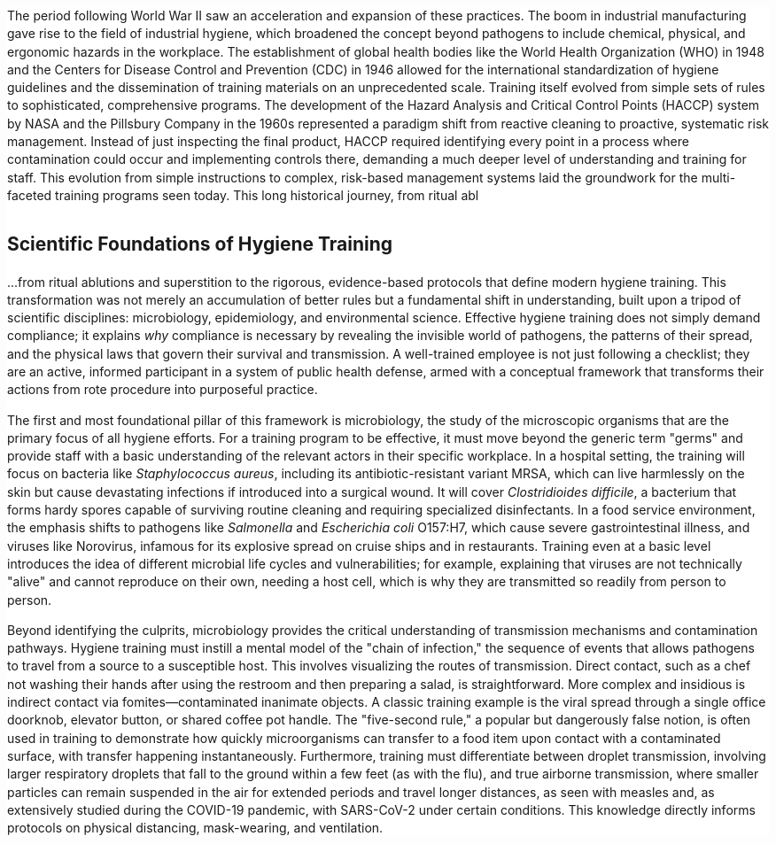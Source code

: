 The period following World War II saw an acceleration and expansion of these practices. The boom in industrial manufacturing gave rise to the field of industrial hygiene, which broadened the concept beyond pathogens to include chemical, physical, and ergonomic hazards in the workplace. The establishment of global health bodies like the World Health Organization (WHO) in 1948 and the Centers for Disease Control and Prevention (CDC) in 1946 allowed for the international standardization of hygiene guidelines and the dissemination of training materials on an unprecedented scale. Training itself evolved from simple sets of rules to sophisticated, comprehensive programs. The development of the Hazard Analysis and Critical Control Points (HACCP) system by NASA and the Pillsbury Company in the 1960s represented a paradigm shift from reactive cleaning to proactive, systematic risk management. Instead of just inspecting the final product, HACCP required identifying every point in a process where contamination could occur and implementing controls there, demanding a much deeper level of understanding and training for staff. This evolution from simple instructions to complex, risk-based management systems laid the groundwork for the multi-faceted training programs seen today. This long historical journey, from ritual abl

## Scientific Foundations of Hygiene Training

...from ritual ablutions and superstition to the rigorous, evidence-based protocols that define modern hygiene training. This transformation was not merely an accumulation of better rules but a fundamental shift in understanding, built upon a tripod of scientific disciplines: microbiology, epidemiology, and environmental science. Effective hygiene training does not simply demand compliance; it explains *why* compliance is necessary by revealing the invisible world of pathogens, the patterns of their spread, and the physical laws that govern their survival and transmission. A well-trained employee is not just following a checklist; they are an active, informed participant in a system of public health defense, armed with a conceptual framework that transforms their actions from rote procedure into purposeful practice.

The first and most foundational pillar of this framework is microbiology, the study of the microscopic organisms that are the primary focus of all hygiene efforts. For a training program to be effective, it must move beyond the generic term "germs" and provide staff with a basic understanding of the relevant actors in their specific workplace. In a hospital setting, the training will focus on bacteria like *Staphylococcus aureus*, including its antibiotic-resistant variant MRSA, which can live harmlessly on the skin but cause devastating infections if introduced into a surgical wound. It will cover *Clostridioides difficile*, a bacterium that forms hardy spores capable of surviving routine cleaning and requiring specialized disinfectants. In a food service environment, the emphasis shifts to pathogens like *Salmonella* and *Escherichia coli* O157:H7, which cause severe gastrointestinal illness, and viruses like Norovirus, infamous for its explosive spread on cruise ships and in restaurants. Training even at a basic level introduces the idea of different microbial life cycles and vulnerabilities; for example, explaining that viruses are not technically "alive" and cannot reproduce on their own, needing a host cell, which is why they are transmitted so readily from person to person.

Beyond identifying the culprits, microbiology provides the critical understanding of transmission mechanisms and contamination pathways. Hygiene training must instill a mental model of the "chain of infection," the sequence of events that allows pathogens to travel from a source to a susceptible host. This involves visualizing the routes of transmission. Direct contact, such as a chef not washing their hands after using the restroom and then preparing a salad, is straightforward. More complex and insidious is indirect contact via fomites—contaminated inanimate objects. A classic training example is the viral spread through a single office doorknob, elevator button, or shared coffee pot handle. The "five-second rule," a popular but dangerously false notion, is often used in training to demonstrate how quickly microorganisms can transfer to a food item upon contact with a contaminated surface, with transfer happening instantaneously. Furthermore, training must differentiate between droplet transmission, involving larger respiratory droplets that fall to the ground within a few feet (as with the flu), and true airborne transmission, where smaller particles can remain suspended in the air for extended periods and travel longer distances, as seen with measles and, as extensively studied during the COVID-19 pandemic, with SARS-CoV-2 under certain conditions. This knowledge directly informs protocols on physical distancing, mask-wearing, and ventilation.
